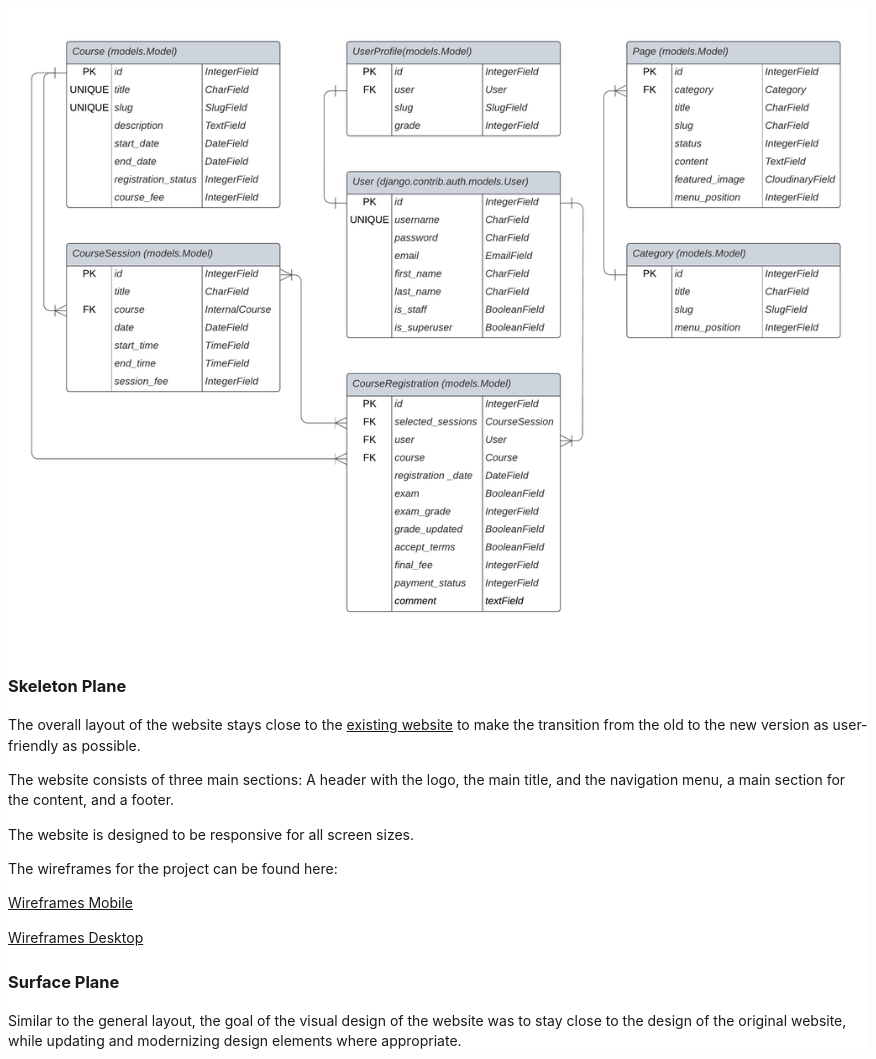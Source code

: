 ![ERD for MVP](media/erd/erd_final.png)

### Skeleton Plane

The overall layout of the website stays close to the [existing website](https://www.danbw.de) to make the transition from the old to the new version as user-friendly as possible.

The website consists of three main sections: A header with the logo, the main title, and the navigation menu, a main section for the content, and a footer.

The website is designed to be responsive for all screen sizes.

The wireframes for the project can be found here:

[Wireframes Mobile](media/wireframes/wireframes-mobile.png)

[Wireframes Desktop](media/wireframes/wireframes-desktop.png)

### Surface Plane

Similar to the general layout, the goal of the visual design of the website was to stay close to the design of the original website, while updating and modernizing design elements where appropriate.
